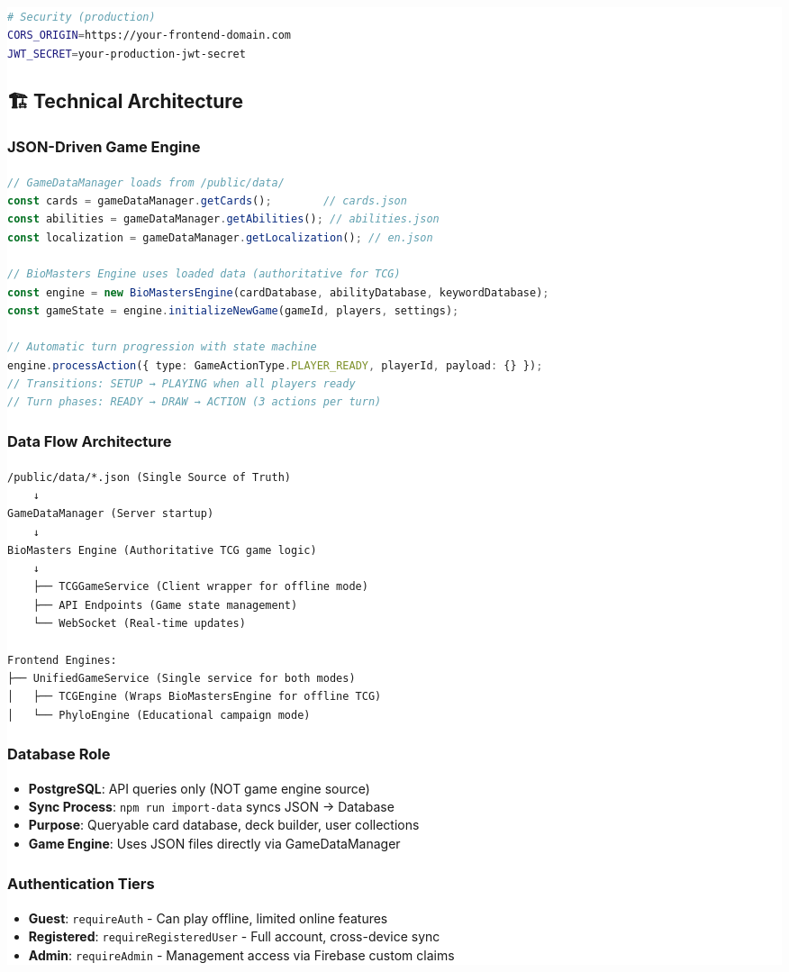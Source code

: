```bash
# Security (production)
CORS_ORIGIN=https://your-frontend-domain.com
JWT_SECRET=your-production-jwt-secret
```

## 🏗️ Technical Architecture

### **JSON-Driven Game Engine**
```typescript
// GameDataManager loads from /public/data/
const cards = gameDataManager.getCards();        // cards.json
const abilities = gameDataManager.getAbilities(); // abilities.json
const localization = gameDataManager.getLocalization(); // en.json

// BioMasters Engine uses loaded data (authoritative for TCG)
const engine = new BioMastersEngine(cardDatabase, abilityDatabase, keywordDatabase);
const gameState = engine.initializeNewGame(gameId, players, settings);

// Automatic turn progression with state machine
engine.processAction({ type: GameActionType.PLAYER_READY, playerId, payload: {} });
// Transitions: SETUP → PLAYING when all players ready
// Turn phases: READY → DRAW → ACTION (3 actions per turn)
```

### **Data Flow Architecture**
```
/public/data/*.json (Single Source of Truth)
    ↓
GameDataManager (Server startup)
    ↓
BioMasters Engine (Authoritative TCG game logic)
    ↓
    ├── TCGGameService (Client wrapper for offline mode)
    ├── API Endpoints (Game state management)
    └── WebSocket (Real-time updates)

Frontend Engines:
├── UnifiedGameService (Single service for both modes)
│   ├── TCGEngine (Wraps BioMastersEngine for offline TCG)
│   └── PhyloEngine (Educational campaign mode)
```

### **Database Role**
- **PostgreSQL**: API queries only (NOT game engine source)
- **Sync Process**: `npm run import-data` syncs JSON → Database
- **Purpose**: Queryable card database, deck builder, user collections
- **Game Engine**: Uses JSON files directly via GameDataManager

### **Authentication Tiers**
- **Guest**: `requireAuth` - Can play offline, limited online features
- **Registered**: `requireRegisteredUser` - Full account, cross-device sync
- **Admin**: `requireAdmin` - Management access via Firebase custom claims
